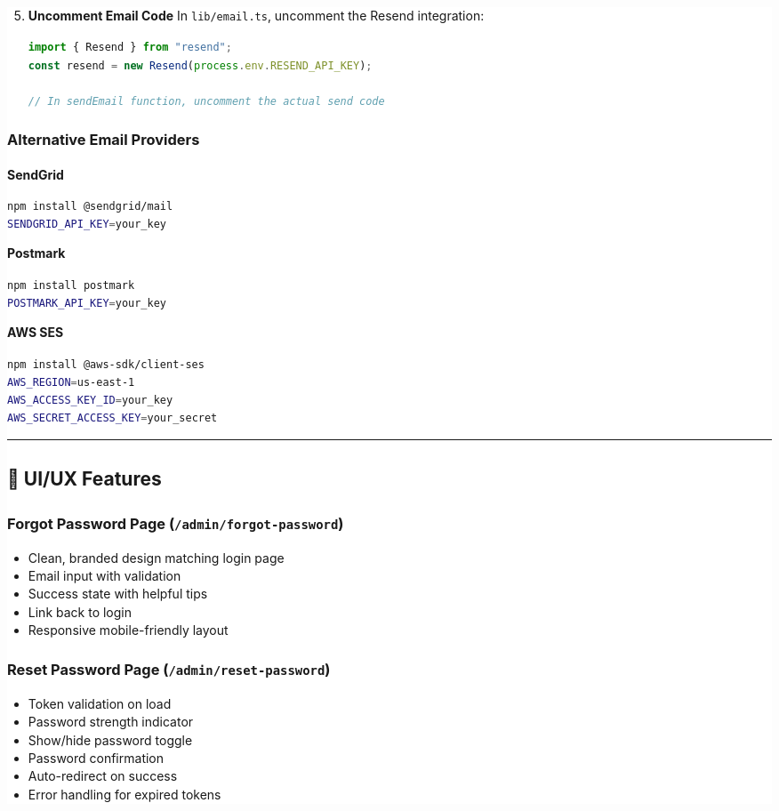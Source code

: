 5. **Uncomment Email Code**
   In `lib/email.ts`, uncomment the Resend integration:

   ```typescript
   import { Resend } from "resend";
   const resend = new Resend(process.env.RESEND_API_KEY);

   // In sendEmail function, uncomment the actual send code
   ```

### Alternative Email Providers

**SendGrid**

```bash
npm install @sendgrid/mail
SENDGRID_API_KEY=your_key
```

**Postmark**

```bash
npm install postmark
POSTMARK_API_KEY=your_key
```

**AWS SES**

```bash
npm install @aws-sdk/client-ses
AWS_REGION=us-east-1
AWS_ACCESS_KEY_ID=your_key
AWS_SECRET_ACCESS_KEY=your_secret
```

---

## 🎨 UI/UX Features

### Forgot Password Page (`/admin/forgot-password`)

- Clean, branded design matching login page
- Email input with validation
- Success state with helpful tips
- Link back to login
- Responsive mobile-friendly layout

### Reset Password Page (`/admin/reset-password`)

- Token validation on load
- Password strength indicator
- Show/hide password toggle
- Password confirmation
- Auto-redirect on success
- Error handling for expired tokens
